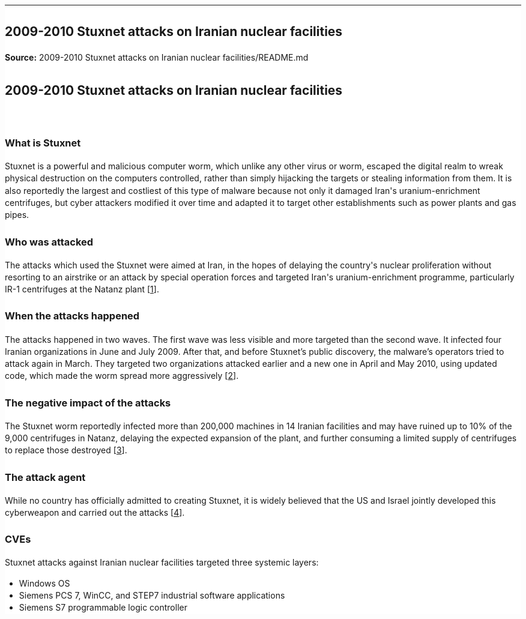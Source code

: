 

---

## 2009-2010 Stuxnet attacks on Iranian nuclear facilities
**Source:** 2009-2010 Stuxnet attacks on Iranian nuclear facilities/README.md

## 2009-2010 Stuxnet attacks on Iranian nuclear facilities
<br>

### What is Stuxnet 
Stuxnet is a powerful and malicious computer worm, which unlike any other virus or worm, escaped the digital realm to wreak physical destruction on the computers controlled, rather than simply hijacking the targets or stealing information from them. It is also reportedly the largest and costliest of this type of malware because not only it damaged Iran's uranium-enrichment centrifuges, but cyber attackers modified it over time and adapted it to target other establishments such as power plants and gas pipes.

### Who was attacked
The attacks which used the Stuxnet were aimed at Iran, in the hopes of delaying the country's nuclear proliferation without resorting to an airstrike or an attack by special operation forces and targeted Iran's uranium-enrichment programme, particularly IR-1 centrifuges at the Natanz plant [[1](https://www.researchgate.net/publication/323199431_Stuxnet)].

### When the attacks happened
The attacks happened in two waves. The first wave was less visible and more targeted than the second wave. It infected four Iranian organizations in June and July 2009. After that, and before Stuxnet’s public discovery, the malware’s operators tried to attack again in March. They targeted two organizations attacked earlier and a new one in April and May 2010, using updated code, which made the worm spread more aggressively [[2](https://isis-online.org/isis-reports/detail/stuxnet-malware-and-natanz-update-of-isis-december-22-2010-reportsupa-href1/#5)].

### The negative impact of the attacks
The Stuxnet worm reportedly infected more than 200,000 machines in 14 Iranian facilities and may have ruined up to 10% of the 9,000 centrifuges in Natanz, delaying the expected expansion of the plant, and further consuming a limited supply of centrifuges to replace those destroyed [[3](https://www.forenova.com/blog/deep-dive-into-advanced-persistent-threats)]. 

### The attack agent
While no country has officially admitted to creating Stuxnet, it is widely believed that the US and Israel jointly developed this cyberweapon and carried out the attacks [[4](https://en.wikipedia.org/wiki/Stuxnet)]. 

### CVEs
Stuxnet attacks against Iranian nuclear facilities targeted three systemic layers:
-	Windows OS
-	Siemens PCS 7, WinCC, and STEP7 industrial software applications
-	Siemens S7 programmable logic controller
